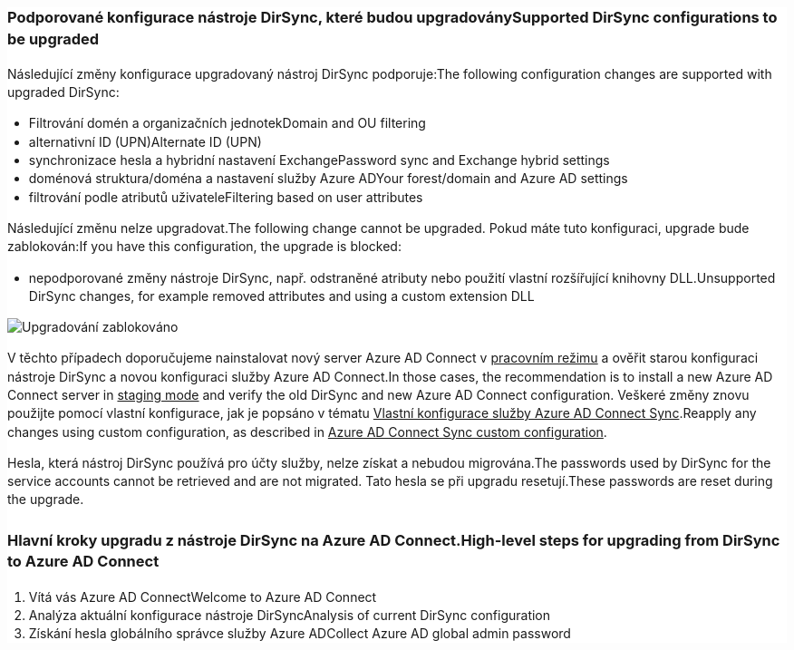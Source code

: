 ### <a name="supported-dirsync-configurations-to-be-upgraded"></a><span data-ttu-id="a333d-143">Podporované konfigurace nástroje DirSync, které budou upgradovány</span><span class="sxs-lookup"><span data-stu-id="a333d-143">Supported DirSync configurations to be upgraded</span></span>
<span data-ttu-id="a333d-144">Následující změny konfigurace upgradovaný nástroj DirSync podporuje:</span><span class="sxs-lookup"><span data-stu-id="a333d-144">The following configuration changes are supported with upgraded DirSync:</span></span>

* <span data-ttu-id="a333d-145">Filtrování domén a organizačních jednotek</span><span class="sxs-lookup"><span data-stu-id="a333d-145">Domain and OU filtering</span></span>
* <span data-ttu-id="a333d-146">alternativní ID (UPN)</span><span class="sxs-lookup"><span data-stu-id="a333d-146">Alternate ID (UPN)</span></span>
* <span data-ttu-id="a333d-147">synchronizace hesla a hybridní nastavení Exchange</span><span class="sxs-lookup"><span data-stu-id="a333d-147">Password sync and Exchange hybrid settings</span></span>
* <span data-ttu-id="a333d-148">doménová struktura/doména a nastavení služby Azure AD</span><span class="sxs-lookup"><span data-stu-id="a333d-148">Your forest/domain and Azure AD settings</span></span>
* <span data-ttu-id="a333d-149">filtrování podle atributů uživatele</span><span class="sxs-lookup"><span data-stu-id="a333d-149">Filtering based on user attributes</span></span>

<span data-ttu-id="a333d-150">Následující změnu nelze upgradovat.</span><span class="sxs-lookup"><span data-stu-id="a333d-150">The following change cannot be upgraded.</span></span> <span data-ttu-id="a333d-151">Pokud máte tuto konfiguraci, upgrade bude zablokován:</span><span class="sxs-lookup"><span data-stu-id="a333d-151">If you have this configuration, the upgrade is blocked:</span></span>

* <span data-ttu-id="a333d-152">nepodporované změny nástroje DirSync, např. odstraněné atributy nebo použití vlastní rozšířující knihovny DLL.</span><span class="sxs-lookup"><span data-stu-id="a333d-152">Unsupported DirSync changes, for example removed attributes and using a custom extension DLL</span></span>

![Upgradování zablokováno](./media/active-directory-aadconnect-dirsync-upgrade-get-started/analysisblocked.png)

<span data-ttu-id="a333d-154">V těchto případech doporučujeme nainstalovat nový server Azure AD Connect v [pracovním režimu](active-directory-aadconnectsync-operations.md#staging-mode) a ověřit starou konfiguraci nástroje DirSync a novou konfiguraci služby Azure AD Connect.</span><span class="sxs-lookup"><span data-stu-id="a333d-154">In those cases, the recommendation is to install a new Azure AD Connect server in [staging mode](active-directory-aadconnectsync-operations.md#staging-mode) and verify the old DirSync and new Azure AD Connect configuration.</span></span> <span data-ttu-id="a333d-155">Veškeré změny znovu použijte pomocí vlastní konfigurace, jak je popsáno v tématu [Vlastní konfigurace služby Azure AD Connect Sync](active-directory-aadconnectsync-whatis.md).</span><span class="sxs-lookup"><span data-stu-id="a333d-155">Reapply any changes using custom configuration, as described in [Azure AD Connect Sync custom configuration](active-directory-aadconnectsync-whatis.md).</span></span>

<span data-ttu-id="a333d-156">Hesla, která nástroj DirSync používá pro účty služby, nelze získat a nebudou migrována.</span><span class="sxs-lookup"><span data-stu-id="a333d-156">The passwords used by DirSync for the service accounts cannot be retrieved and are not migrated.</span></span> <span data-ttu-id="a333d-157">Tato hesla se při upgradu resetují.</span><span class="sxs-lookup"><span data-stu-id="a333d-157">These passwords are reset during the upgrade.</span></span>

### <a name="high-level-steps-for-upgrading-from-dirsync-to-azure-ad-connect"></a><span data-ttu-id="a333d-158">Hlavní kroky upgradu z nástroje DirSync na Azure AD Connect.</span><span class="sxs-lookup"><span data-stu-id="a333d-158">High-level steps for upgrading from DirSync to Azure AD Connect</span></span>
1. <span data-ttu-id="a333d-159">Vítá vás Azure AD Connect</span><span class="sxs-lookup"><span data-stu-id="a333d-159">Welcome to Azure AD Connect</span></span>
2. <span data-ttu-id="a333d-160">Analýza aktuální konfigurace nástroje DirSync</span><span class="sxs-lookup"><span data-stu-id="a333d-160">Analysis of current DirSync configuration</span></span>
3. <span data-ttu-id="a333d-161">Získání hesla globálního správce služby Azure AD</span><span class="sxs-lookup"><span data-stu-id="a333d-161">Collect Azure AD global admin password</span></span>